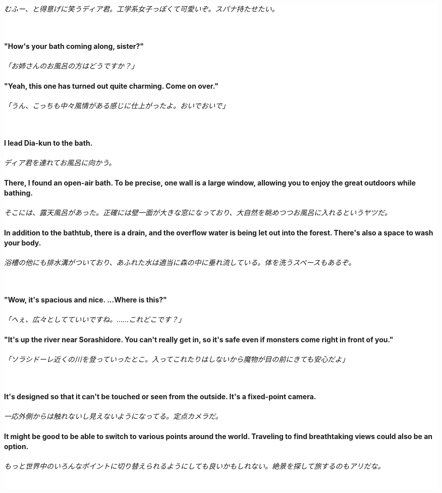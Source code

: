 *むふー、と得意げに笑うディア君。工学系女子っぽくて可愛いぞ。スパナ持たせたい。*

&nbsp;

#### "How's your bath coming along, sister?"

*「お姉さんのお風呂の方はどうですか？」*

#### "Yeah, this one has turned out quite charming. Come on over."

*「うん、こっちも中々風情がある感じに仕上がったよ。おいでおいで」*

&nbsp;

#### I lead Dia-kun to the bath.

*ディア君を連れてお風呂に向かう。*

#### There, I found an open-air bath. To be precise, one wall is a large window, allowing you to enjoy the great outdoors while bathing.

*そこには、露天風呂があった。正確には壁一面が大きな窓になっており、大自然を眺めつつお風呂に入れるというヤツだ。*

#### In addition to the bathtub, there is a drain, and the overflow water is being let out into the forest. There's also a space to wash your body.

*浴槽の他にも排水溝がついており、あふれた水は適当に森の中に垂れ流している。体を洗うスペースもあるぞ。*

&nbsp;

#### "Wow, it's spacious and nice. ...Where is this?"

*「へぇ、広々としてていいですね。……これどこです？」*

#### "It's up the river near Sorashidore. You can't really get in, so it's safe even if monsters come right in front of you."

*「ソラシドーレ近くの川を登っていったとこ。入ってこれたりはしないから魔物が目の前にきても安心だよ」*

&nbsp;

#### It's designed so that it can't be touched or seen from the outside. It's a fixed-point camera.

*一応外側からは触れないし見えないようになってる。定点カメラだ。*

#### It might be good to be able to switch to various points around the world. Traveling to find breathtaking views could also be an option.

*もっと世界中のいろんなポイントに切り替えられるようにしても良いかもしれない。絶景を探して旅するのもアリだな。*

&nbsp;
